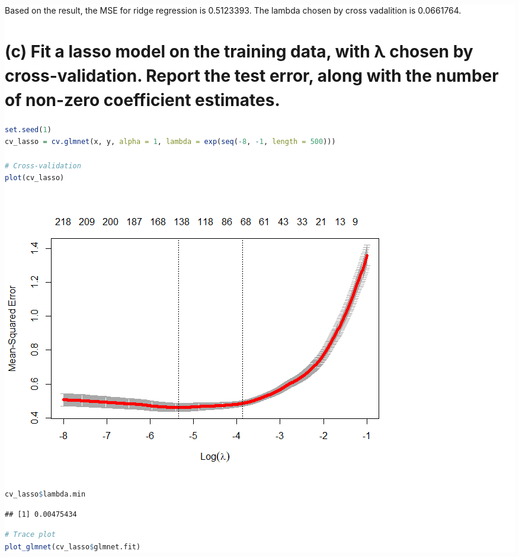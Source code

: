 Based on the result, the MSE for ridge regression is 0.5123393. The
lambda chosen by cross vadalition is
0.0661764.

# (c) Fit a lasso model on the training data, with λ chosen by cross-validation. Report the test error, along with the number of non-zero coefficient estimates.

``` r
set.seed(1)
cv_lasso = cv.glmnet(x, y, alpha = 1, lambda = exp(seq(-8, -1, length = 500)))

# Cross-validation
plot(cv_lasso)
```

![](p8106-hw1_files/figure-gfm/unnamed-chunk-5-1.png)

``` r
cv_lasso$lambda.min
```

    ## [1] 0.00475434

``` r
# Trace plot
plot_glmnet(cv_lasso$glmnet.fit)
```
